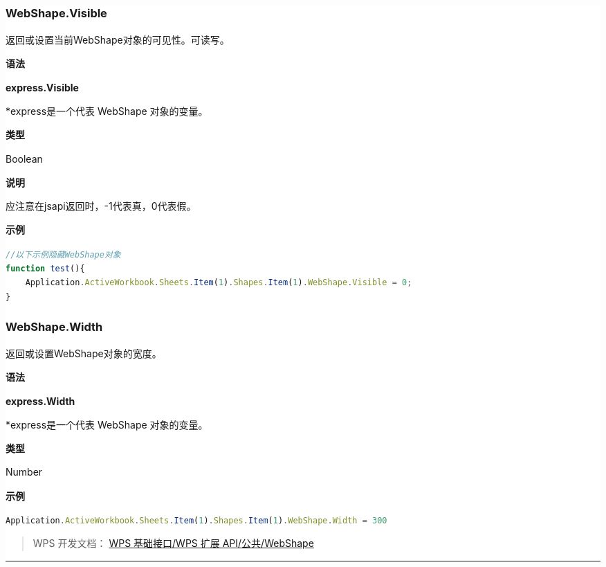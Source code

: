### WebShape.Visible

返回或设置当前WebShape对象的可见性。可读写。

**语法**

**express.Visible**

\*express是一个代表 WebShape 对象的变量。

**类型**

Boolean

**说明**

应注意在jsapi返回时，-1代表真，0代表假。

**示例**

``` JavaScript
//以下示例隐藏WebShape对象
function test(){
    Application.ActiveWorkbook.Sheets.Item(1).Shapes.Item(1).WebShape.Visible = 0;
}
```

### WebShape.Width

返回或设置WebShape对象的宽度。

**语法**

**express.Width**

\*express是一个代表 WebShape 对象的变量。

**类型**

Number

**示例**

``` JavaScript
Application.ActiveWorkbook.Sheets.Item(1).Shapes.Item(1).WebShape.Width = 300
```

> WPS 开发文档： [WPS 基础接口/WPS 扩展 API/公共/WebShape](https://qn.cache.wpscdn.cn/encs/doc/office_v19/index.htm)

------------------------------------------------------------------------
